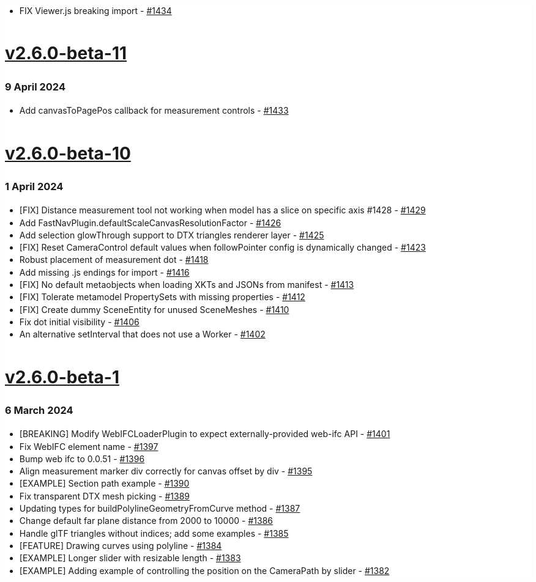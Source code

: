-  FIX Viewer.js breaking import - [#1434](https://github.com/xeokit/xeokit-sdk/pull/1434)

# [v2.6.0-beta-11](https://github.com/xeokit/xeokit-sdk/compare/v2.6.0-beta-10...v2.6.0-beta-11)

### 9 April 2024

-  Add canvasToPagePos callback for measurement controls - [#1433](https://github.com/xeokit/xeokit-sdk/pull/1433)

# [v2.6.0-beta-10](https://github.com/xeokit/xeokit-sdk/compare/v2.6.0-beta-1...v2.6.0-beta-10)

### 1 April 2024

-  [FIX] Distance measurement tool not working when model has a slice on specific axis #1428 - [#1429](https://github.com/xeokit/xeokit-sdk/pull/1429)
-  Add FastNavPlugin.defaultScaleCanvasResolutionFactor - [#1426](https://github.com/xeokit/xeokit-sdk/pull/1426)
-  Add selection glowThrough support to DTX triangles renderer layer - [#1425](https://github.com/xeokit/xeokit-sdk/pull/1425)
-  [FIX] Reset CameraControl default values when followPointer config is dynamically changed - [#1423](https://github.com/xeokit/xeokit-sdk/pull/1423)
-  Robust placement of measurement dot - [#1418](https://github.com/xeokit/xeokit-sdk/pull/1418)
-  Add missing .js endings for import - [#1416](https://github.com/xeokit/xeokit-sdk/pull/1416)
-  [FIX] No default metaobjects when loading XKTs and JSONs from manifest - [#1413](https://github.com/xeokit/xeokit-sdk/pull/1413)
-  [FIX] Tolerate metamodel PropertySets with missing properties - [#1412](https://github.com/xeokit/xeokit-sdk/pull/1412)
-  [FIX] Create dummy SceneEntity for unused SceneMeshes - [#1410](https://github.com/xeokit/xeokit-sdk/pull/1410)
-  Fix dot initial visibility - [#1406](https://github.com/xeokit/xeokit-sdk/pull/1406)
-  An alternative setInterval that does not use a Worker - [#1402](https://github.com/xeokit/xeokit-sdk/pull/1402)

# [v2.6.0-beta-1](https://github.com/xeokit/xeokit-sdk/compare/v2.5.2-beta-8...v2.6.0-beta-1)

### 6 March 2024

-  [BREAKING] Modify WebIFCLoaderPlugin to expect externally-provided web-ifc API - [#1401](https://github.com/xeokit/xeokit-sdk/pull/1401)
-  Fix WebIFC element name - [#1397](https://github.com/xeokit/xeokit-sdk/pull/1397)
-  Bump web ifc to 0.0.51 - [#1396](https://github.com/xeokit/xeokit-sdk/pull/1396)
-  Align measurement marker div correctly for canvas offset by div - [#1395](https://github.com/xeokit/xeokit-sdk/pull/1395)
-  [EXAMPLE] Section path example - [#1390](https://github.com/xeokit/xeokit-sdk/pull/1390)
-  Fix transparent DTX mesh picking - [#1389](https://github.com/xeokit/xeokit-sdk/pull/1389)
-  Updating types for buildPolylineGeometryFromCurve method - [#1387](https://github.com/xeokit/xeokit-sdk/pull/1387)
-  Change default far plane distance from 2000 to 10000 - [#1386](https://github.com/xeokit/xeokit-sdk/pull/1386)
-  Handle glTF triangles without indices; add some examples - [#1385](https://github.com/xeokit/xeokit-sdk/pull/1385)
-  [FEATURE] Drawing curves using polyline - [#1384](https://github.com/xeokit/xeokit-sdk/pull/1384)
-  [EXAMPLE] Longer slider with resizable length - [#1383](https://github.com/xeokit/xeokit-sdk/pull/1383)
-  [EXAMPLE] Adding example of controlling the position on the CameraPath by slider - [#1382](https://github.com/xeokit/xeokit-sdk/pull/1382)